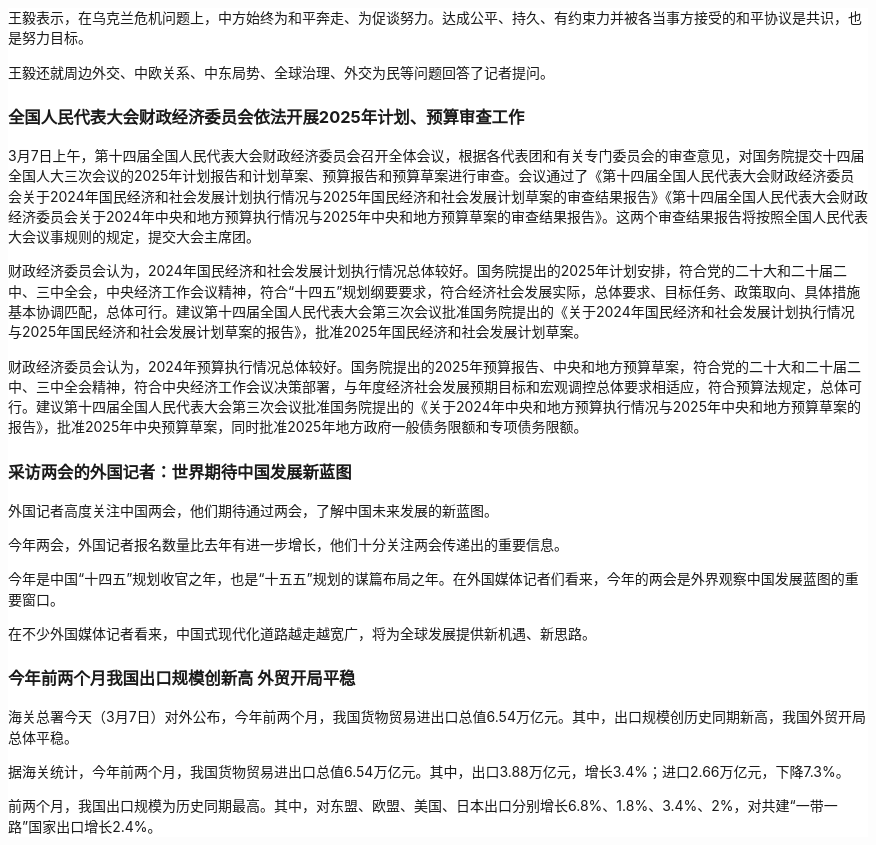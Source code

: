 王毅表示，在乌克兰危机问题上，中方始终为和平奔走、为促谈努力。达成公平、持久、有约束力并被各当事方接受的和平协议是共识，也是努力目标。

王毅还就周边外交、中欧关系、中东局势、全球治理、外交为民等问题回答了记者提问。

<iframe
    width="100%"
    height="450"
    src="https://content-static.cctvnews.cctv.com/snow-book/video.html?item_id=8492681905372858839&track_id=12BBA4DF-1664-46FC-A564-924EC7EFB18F_775925825736"
></iframe>

### 全国人民代表大会财政经济委员会依法开展2025年计划、预算审查工作

3月7日上午，第十四届全国人民代表大会财政经济委员会召开全体会议，根据各代表团和有关专门委员会的审查意见，对国务院提交十四届全国人大三次会议的2025年计划报告和计划草案、预算报告和预算草案进行审查。会议通过了《第十四届全国人民代表大会财政经济委员会关于2024年国民经济和社会发展计划执行情况与2025年国民经济和社会发展计划草案的审查结果报告》《第十四届全国人民代表大会财政经济委员会关于2024年中央和地方预算执行情况与2025年中央和地方预算草案的审查结果报告》。这两个审查结果报告将按照全国人民代表大会议事规则的规定，提交大会主席团。

财政经济委员会认为，2024年国民经济和社会发展计划执行情况总体较好。国务院提出的2025年计划安排，符合党的二十大和二十届二中、三中全会，中央经济工作会议精神，符合“十四五”规划纲要要求，符合经济社会发展实际，总体要求、目标任务、政策取向、具体措施基本协调匹配，总体可行。建议第十四届全国人民代表大会第三次会议批准国务院提出的《关于2024年国民经济和社会发展计划执行情况与2025年国民经济和社会发展计划草案的报告》，批准2025年国民经济和社会发展计划草案。

财政经济委员会认为，2024年预算执行情况总体较好。国务院提出的2025年预算报告、中央和地方预算草案，符合党的二十大和二十届二中、三中全会精神，符合中央经济工作会议决策部署，与年度经济社会发展预期目标和宏观调控总体要求相适应，符合预算法规定，总体可行。建议第十四届全国人民代表大会第三次会议批准国务院提出的《关于2024年中央和地方预算执行情况与2025年中央和地方预算草案的报告》，批准2025年中央预算草案，同时批准2025年地方政府一般债务限额和专项债务限额。

<iframe
    width="100%"
    height="450"
    src="https://content-static.cctvnews.cctv.com/snow-book/video.html?item_id=12152165153471240901&track_id=FD7B5B75-1F15-409E-A528-1B7D7D3BE9DC_775925832350"
></iframe>

### 采访两会的外国记者：世界期待中国发展新蓝图

外国记者高度关注中国两会，他们期待通过两会，了解中国未来发展的新蓝图。

今年两会，外国记者报名数量比去年有进一步增长，他们十分关注两会传递出的重要信息。

今年是中国“十四五”规划收官之年，也是“十五五”规划的谋篇布局之年。在外国媒体记者们看来，今年的两会是外界观察中国发展蓝图的重要窗口。

在不少外国媒体记者看来，中国式现代化道路越走越宽广，将为全球发展提供新机遇、新思路。

<iframe
    width="100%"
    height="450"
    src="https://content-static.cctvnews.cctv.com/snow-book/video.html?item_id=17412749956788837553&track_id=7FE7FD24-970C-49CA-B5A4-6EAAC5E026F7_775925838760"
></iframe>

### 今年前两个月我国出口规模创新高 外贸开局平稳

海关总署今天（3月7日）对外公布，今年前两个月，我国货物贸易进出口总值6.54万亿元。其中，出口规模创历史同期新高，我国外贸开局总体平稳。

据海关统计，今年前两个月，我国货物贸易进出口总值6.54万亿元。其中，出口3.88万亿元，增长3.4%；进口2.66万亿元，下降7.3%。

前两个月，我国出口规模为历史同期最高。其中，对东盟、欧盟、美国、日本出口分别增长6.8%、1.8%、3.4%、2%，对共建“一带一路”国家出口增长2.4%。
